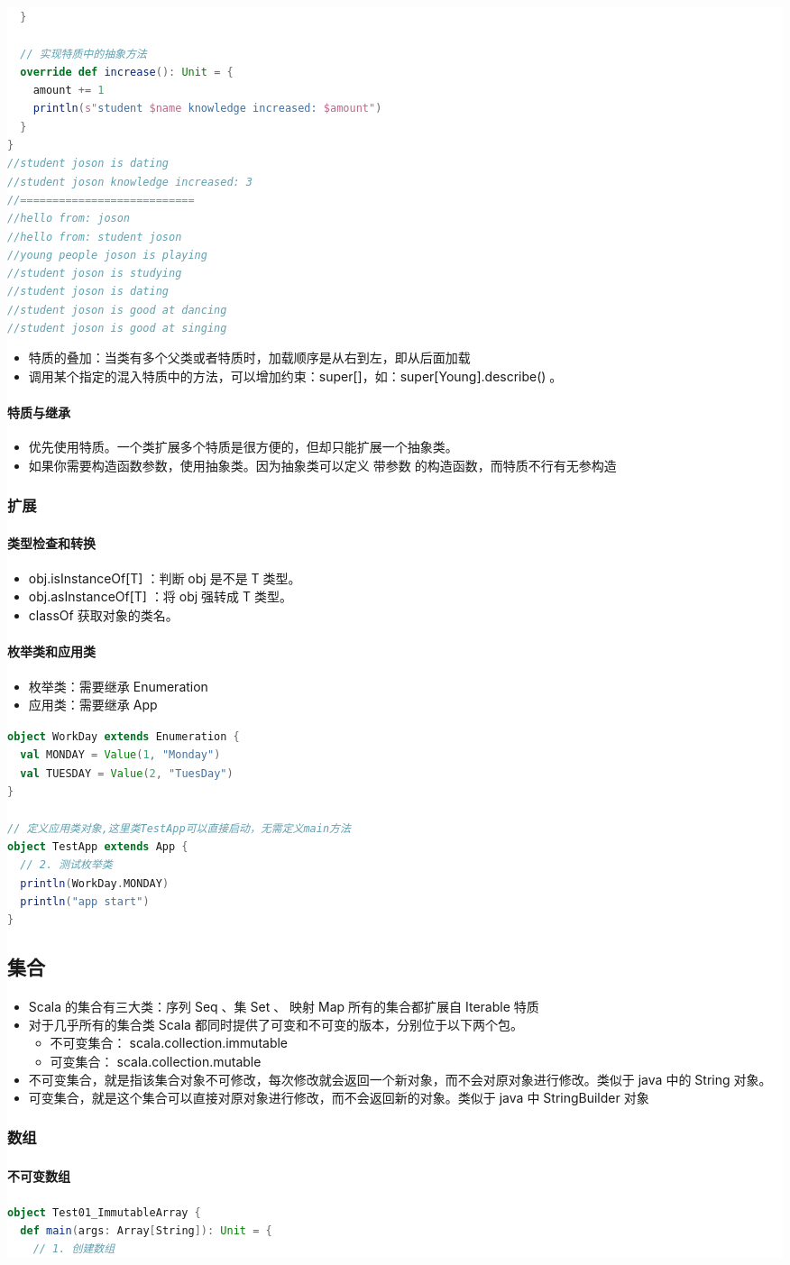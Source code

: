 ```scala
  }

  // 实现特质中的抽象方法
  override def increase(): Unit = {
    amount += 1
    println(s"student $name knowledge increased: $amount")
  }
}
//student joson is dating
//student joson knowledge increased: 3
//===========================
//hello from: joson
//hello from: student joson
//young people joson is playing
//student joson is studying
//student joson is dating
//student joson is good at dancing
//student joson is good at singing
```
- 特质的叠加：当类有多个父类或者特质时，加载顺序是从右到左，即从后面加载
- 调用某个指定的混入特质中的方法，可以增加约束：super[]，如：super[Young].describe() 。

#### 特质与继承
- 优先使用特质。一个类扩展多个特质是很方便的，但却只能扩展一个抽象类。
- 如果你需要构造函数参数，使用抽象类。因为抽象类可以定义 带参数 的构造函数，而特质不行有无参构造

### 扩展
#### 类型检查和转换
- obj.isInstanceOf[T] ：判断 obj 是不是 T 类型。
- obj.asInstanceOf[T] ：将 obj 强转成 T 类型。
- classOf 获取对象的类名。
#### 枚举类和应用类
- 枚举类：需要继承 Enumeration
- 应用类：需要继承 App
```scala
object WorkDay extends Enumeration {
  val MONDAY = Value(1, "Monday")
  val TUESDAY = Value(2, "TuesDay")
}

// 定义应用类对象,这里类TestApp可以直接启动，无需定义main方法
object TestApp extends App {
  // 2. 测试枚举类
  println(WorkDay.MONDAY)
  println("app start")
}
```
## 集合
- Scala 的集合有三大类：序列 Seq 、集 Set 、 映射 Map 所有的集合都扩展自 Iterable 特质
- 对于几乎所有的集合类 Scala 都同时提供了可变和不可变的版本，分别位于以下两个包。
    - 不可变集合： scala.collection.immutable
    - 可变集合： scala.collection.mutable
- 不可变集合，就是指该集合对象不可修改，每次修改就会返回一个新对象，而不会对原对象进行修改。类似于 java 中的 String 对象。
- 可变集合，就是这个集合可以直接对原对象进行修改，而不会返回新的对象。类似于 java 中 StringBuilder 对象
### 数组
#### 不可变数组
```scala
object Test01_ImmutableArray {
  def main(args: Array[String]): Unit = {
    // 1. 创建数组
```